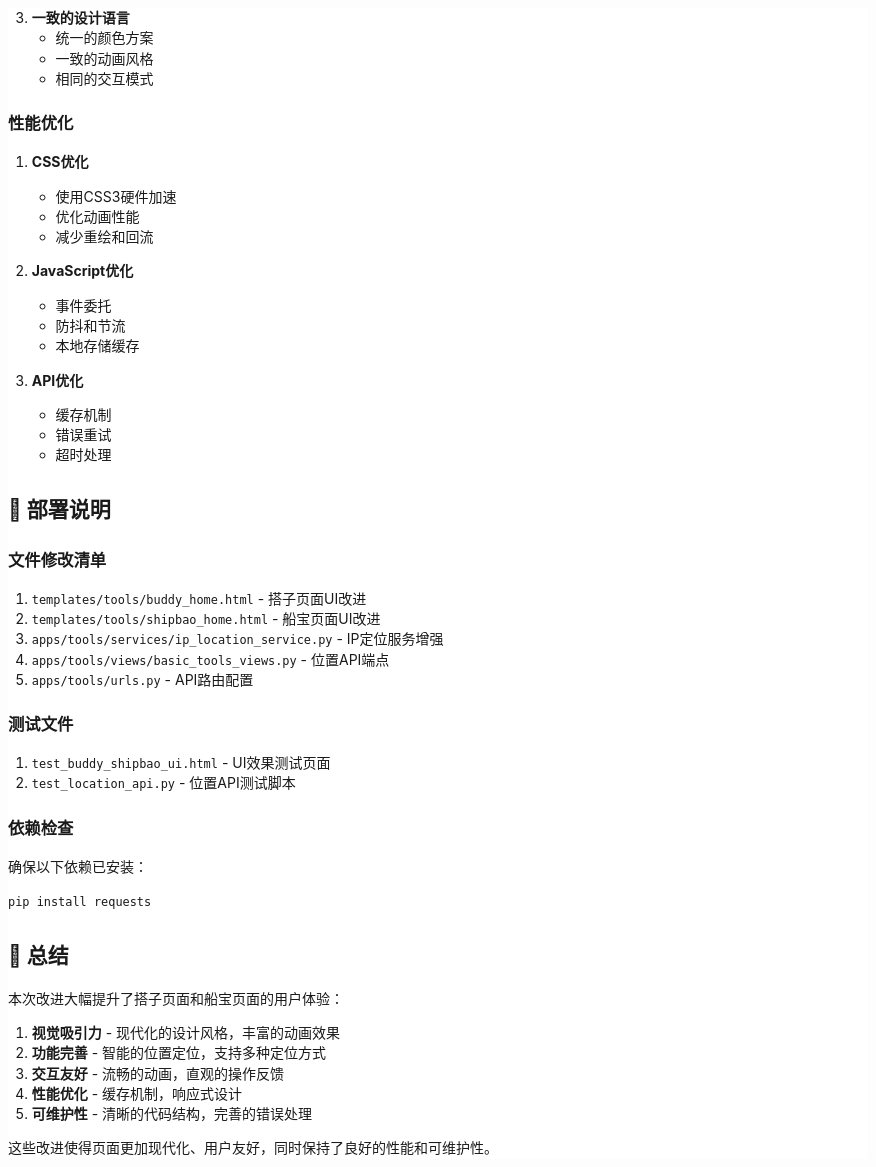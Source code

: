 3. **一致的设计语言**
   - 统一的颜色方案
   - 一致的动画风格
   - 相同的交互模式

### 性能优化
1. **CSS优化**
   - 使用CSS3硬件加速
   - 优化动画性能
   - 减少重绘和回流

2. **JavaScript优化**
   - 事件委托
   - 防抖和节流
   - 本地存储缓存

3. **API优化**
   - 缓存机制
   - 错误重试
   - 超时处理

## 🔧 部署说明

### 文件修改清单
1. `templates/tools/buddy_home.html` - 搭子页面UI改进
2. `templates/tools/shipbao_home.html` - 船宝页面UI改进
3. `apps/tools/services/ip_location_service.py` - IP定位服务增强
4. `apps/tools/views/basic_tools_views.py` - 位置API端点
5. `apps/tools/urls.py` - API路由配置

### 测试文件
1. `test_buddy_shipbao_ui.html` - UI效果测试页面
2. `test_location_api.py` - 位置API测试脚本

### 依赖检查
确保以下依赖已安装：
```bash
pip install requests
```

## 🎉 总结

本次改进大幅提升了搭子页面和船宝页面的用户体验：

1. **视觉吸引力** - 现代化的设计风格，丰富的动画效果
2. **功能完善** - 智能的位置定位，支持多种定位方式
3. **交互友好** - 流畅的动画，直观的操作反馈
4. **性能优化** - 缓存机制，响应式设计
5. **可维护性** - 清晰的代码结构，完善的错误处理

这些改进使得页面更加现代化、用户友好，同时保持了良好的性能和可维护性。
